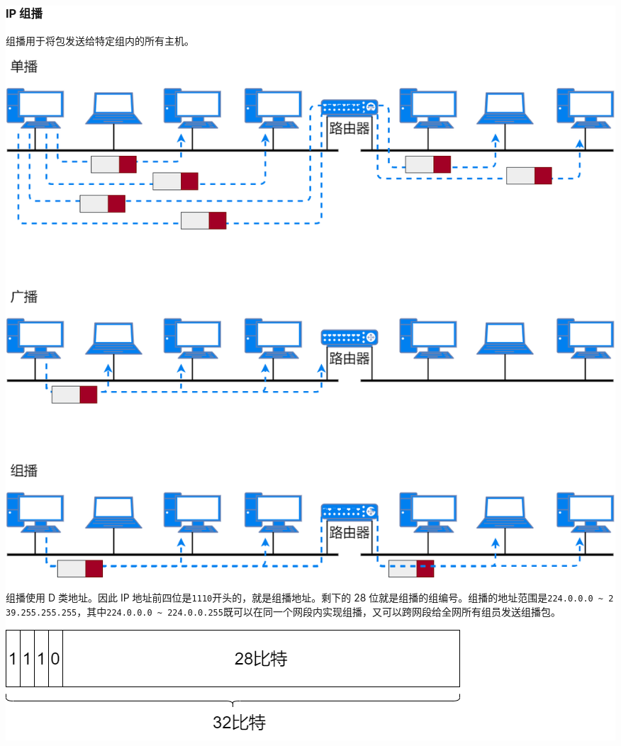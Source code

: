 ### IP 组播
组播用于将包发送给特定组内的所有主机。

![](IP详解/18.png)

组播使用 D 类地址。因此 IP 地址前四位是`1110`开头的，就是组播地址。剩下的 28 位就是组播的组编号。组播的地址范围是`224.0.0.0 ~ 239.255.255.255`，其中`224.0.0.0 ~ 224.0.0.255`既可以在同一个网段内实现组播，又可以跨网段给全网所有组员发送组播包。

![](IP详解/19.png)
